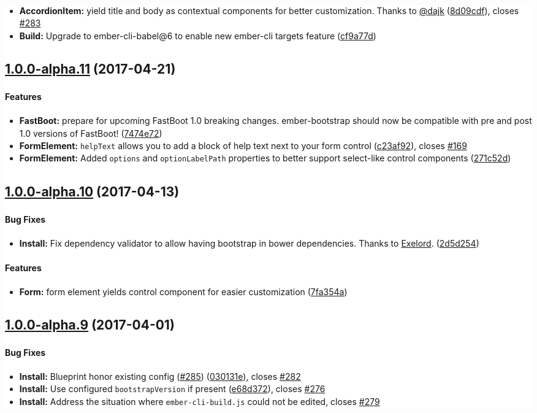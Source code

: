 * **AccordionItem:** yield title and body as contextual components for better customization. Thanks to [@dajk](https://github.com/dajk) ([8d09cdf](https://github.com/kaliber5/ember-bootstrap/commit/8d09cdf)), closes [#283](https://github.com/kaliber5/ember-bootstrap/issues/283)
* **Build:** Upgrade to ember-cli-babel@6 to enable new ember-cli targets feature ([cf9a77d](https://github.com/kaliber5/ember-bootstrap/commit/cf9a77d))



<a name="1.0.0-alpha.11"></a>
## [1.0.0-alpha.11](https://github.com/kaliber5/ember-bootstrap/compare/1.0.0-alpha.10...v1.0.0-alpha.11) (2017-04-21)


#### Features

* **FastBoot:** prepare for upcoming FastBoot 1.0 breaking changes. ember-bootstrap should now be compatible with pre and post 1.0 versions of FastBoot! ([7474e72](https://github.com/kaliber5/ember-bootstrap/commit/7474e72))
* **FormElement:** `helpText` allows you to add a block of help text next to your form control ([c23af92](https://github.com/kaliber5/ember-bootstrap/commit/c23af92)), closes [#169](https://github.com/kaliber5/ember-bootstrap/issues/169)
* **FormElement:** Added `options` and `optionLabelPath` properties to better support select-like control components ([271c52d](https://github.com/kaliber5/ember-bootstrap/commit/271c52d))



<a name="1.0.0-alpha.10"></a>
## [1.0.0-alpha.10](https://github.com/kaliber5/ember-bootstrap/compare/1.0.0-alpha.9...v1.0.0-alpha.10) (2017-04-13)


#### Bug Fixes

* **Install:** Fix dependency validator to allow having bootstrap in bower dependencies. Thanks to [Exelord](https://github.com/exelord).  ([2d5d254](https://github.com/kaliber5/ember-bootstrap/commit/2d5d254))


#### Features

* **Form:** form element yields control component for easier customization ([7fa354a](https://github.com/kaliber5/ember-bootstrap/commit/7fa354a))



<a name="1.0.0-alpha.9"></a>
## [1.0.0-alpha.9](https://github.com/kaliber5/ember-bootstrap/compare/1.0.0-alpha.8...v1.0.0-alpha.9) (2017-04-01)


#### Bug Fixes

* **Install:** Blueprint honor existing config ([#285](https://github.com/kaliber5/ember-bootstrap/issues/285)) ([030131e](https://github.com/kaliber5/ember-bootstrap/commit/030131e)), closes [#282](https://github.com/kaliber5/ember-bootstrap/issues/282)
* **Install:** Use configured `bootstrapVersion` if present ([e68d372](https://github.com/kaliber5/ember-bootstrap/commit/e68d372)), closes [#276](https://github.com/kaliber5/ember-bootstrap/issues/276)
* **Install:** Address the situation where `ember-cli-build.js` could not be edited, closes [#279](https://github.com/kaliber5/ember-bootstrap/issues/279)
